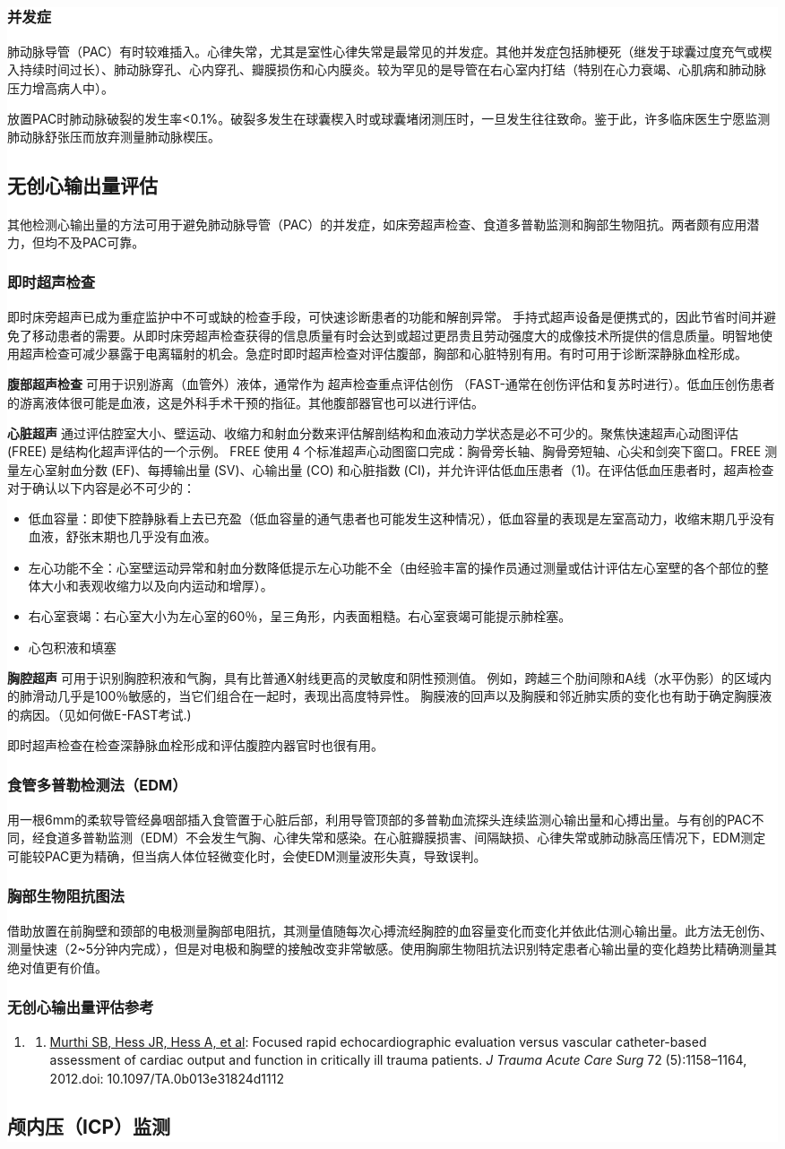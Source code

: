 ### 并发症

肺动脉导管（PAC）有时较难插入。心律失常，尤其是室性心律失常是最常见的并发症。其他并发症包括肺梗死（继发于球囊过度充气或楔入持续时间过长）、肺动脉穿孔、心内穿孔、瓣膜损伤和心内膜炎。较为罕见的是导管在右心室内打结（特别在心力衰竭、心肌病和肺动脉压力增高病人中）。

放置PAC时肺动脉破裂的发生率<0.1%。破裂多发生在球囊楔入时或球囊堵闭测压时，一旦发生往往致命。鉴于此，许多临床医生宁愿监测肺动脉舒张压而放弃测量肺动脉楔压。

## 无创心输出量评估

其他检测心输出量的方法可用于避免肺动脉导管（PAC）的并发症，如床旁超声检查、食道多普勒监测和胸部生物阻抗。两者颇有应用潜力，但均不及PAC可靠。

### 即时超声检查

即时床旁超声已成为重症监护中不可或缺的检查手段，可快速诊断患者的功能和解剖异常。 手持式超声设备是便携式的，因此节省时间并避免了移动患者的需要。从即时床旁超声检查获得的信息质量有时会达到或超过更昂贵且劳动强度大的成像技术所提供的信息质量。明智地使用超声检查可减少暴露于电离辐射的机会。急症时即时超声检查对评估腹部，胸部和心脏特别有用。有时可用于诊断深静脉血栓形成。

**腹部超声检查** 可用于识别游离（血管外）液体，通常作为 超声检查重点评估创伤 （FAST-通常在创伤评估和复苏时进行）。低血压创伤患者的游离液体很可能是血液，这是外科手术干预的指征。其他腹部器官也可以进行评估。

**心脏超声** 通过评估腔室大小、壁运动、收缩力和射血分数来评估解剖结构和血液动力学状态是必不可少的。聚焦快速超声心动图评估 (FREE) 是结构化超声评估的一个示例。 FREE 使用 4 个标准超声心动图窗口完成：胸骨旁长轴、胸骨旁短轴、心尖和剑突下窗口。FREE 测量左心室射血分数 (EF)、每搏输出量 (SV)、心输出量 (CO) 和心脏指数 (CI)，并允许评估低血压患者（1)。在评估低血压患者时，超声检查对于确认以下内容是必不可少的：

- 低血容量：即使下腔静脉看上去已充盈（低血容量的通气患者也可能发生这种情况），低血容量的表现是左室高动力，收缩末期几乎没有血液，舒张末期也几乎没有血液。

- 左心功能不全：心室壁运动异常和射血分数降低提示左心功能不全（由经验丰富的操作员通过测量或估计评估左心室壁的各个部位的整体大小和表观收缩力以及向内运动和增厚）。

- 右心室衰竭：右心室大小为左心室的60％，呈三角形，内表面粗糙。右心室衰竭可能提示肺栓塞。

- 心包积液和填塞


**胸腔超声** 可用于识别胸腔积液和气胸，具有比普通X射线更高的灵敏度和阴性预测值。 例如，跨越三个肋间隙和A线（水平伪影）的区域内的肺滑动几乎是100％敏感的，当它们组合在一起时，表现出高度特异性。 胸膜液的回声以及胸膜和邻近肺实质的变化也有助于确定胸膜液的病因。（见如何做E-FAST考试.)

即时超声检查在检查深静脉血栓形成和评估腹腔内器官时也很有用。

### 食管多普勒检测法（EDM）

用一根6mm的柔软导管经鼻咽部插入食管置于心脏后部，利用导管顶部的多普勒血流探头连续监测心输出量和心搏出量。与有创的PAC不同，经食道多普勒监测（EDM）不会发生气胸、心律失常和感染。在心脏瓣膜损害、间隔缺损、心律失常或肺动脉高压情况下，EDM测定可能较PAC更为精确，但当病人体位轻微变化时，会使EDM测量波形失真，导致误判。

### 胸部生物阻抗图法

借助放置在前胸壁和颈部的电极测量胸部电阻抗，其测量值随每次心搏流经胸腔的血容量变化而变化并依此估测心输出量。此方法无创伤、测量快速（2~5分钟内完成），但是对电极和胸壁的接触改变非常敏感。使用胸廓生物阻抗法识别特定患者心输出量的变化趋势比精确测量其绝对值更有价值。

### 无创心输出量评估参考

1. 1. [Murthi SB, Hess JR, Hess A, et al](https://pubmed.ncbi.nlm.nih.gov/22673240/): Focused rapid echocardiographic evaluation versus vascular catheter-based assessment of cardiac output and function in critically ill trauma patients. _J Trauma Acute Care Surg_ 72 (5):1158–1164, 2012.doi: 10.1097/TA.0b013e31824d1112


## 颅内压（ICP）监测
